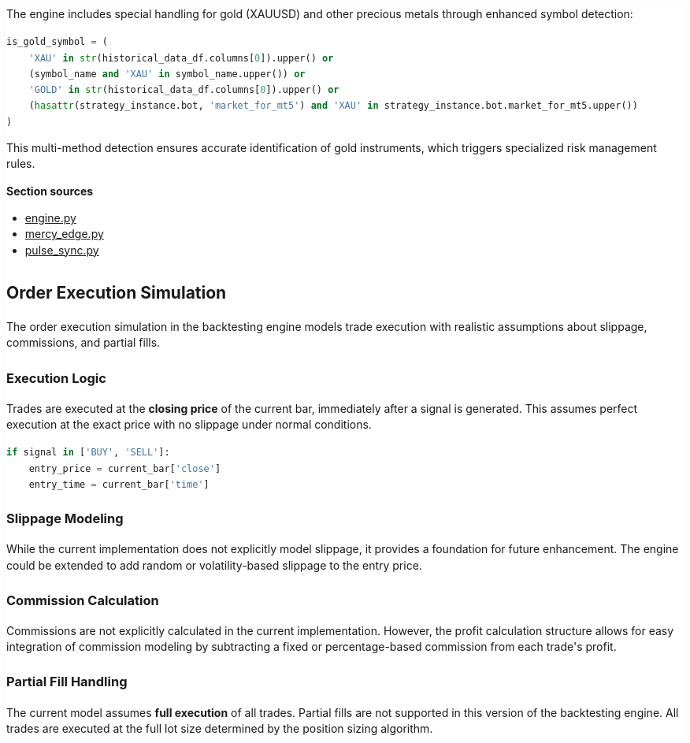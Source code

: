 The engine includes special handling for gold (XAUUSD) and other precious metals through enhanced symbol detection:

```python
is_gold_symbol = (
    'XAU' in str(historical_data_df.columns[0]).upper() or
    (symbol_name and 'XAU' in symbol_name.upper()) or
    'GOLD' in str(historical_data_df.columns[0]).upper() or
    (hasattr(strategy_instance.bot, 'market_for_mt5') and 'XAU' in strategy_instance.bot.market_for_mt5.upper())
)
```

This multi-method detection ensures accurate identification of gold instruments, which triggers specialized risk management rules.

**Section sources**
- [engine.py](file://core/backtesting/engine.py#L1-L318)
- [mercy_edge.py](file://core/strategies/mercy_edge.py#L74-L122)
- [pulse_sync.py](file://core/strategies/pulse_sync.py#L76-L125)

## Order Execution Simulation

The order execution simulation in the backtesting engine models trade execution with realistic assumptions about slippage, commissions, and partial fills.

### Execution Logic

Trades are executed at the **closing price** of the current bar, immediately after a signal is generated. This assumes perfect execution at the exact price with no slippage under normal conditions.

```python
if signal in ['BUY', 'SELL']:
    entry_price = current_bar['close']
    entry_time = current_bar['time']
```

### Slippage Modeling

While the current implementation does not explicitly model slippage, it provides a foundation for future enhancement. The engine could be extended to add random or volatility-based slippage to the entry price.

### Commission Calculation

Commissions are not explicitly calculated in the current implementation. However, the profit calculation structure allows for easy integration of commission modeling by subtracting a fixed or percentage-based commission from each trade's profit.

### Partial Fill Handling

The current model assumes **full execution** of all trades. Partial fills are not supported in this version of the backtesting engine. All trades are executed at the full lot size determined by the position sizing algorithm.
